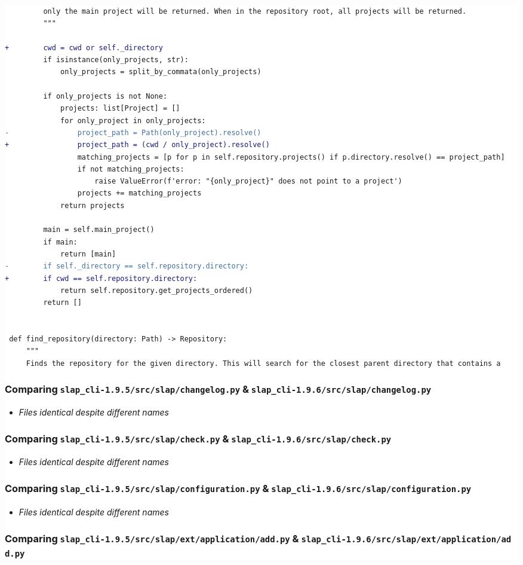 ```diff
         only the main project will be returned. When in the repository root, all projects will be returned.
         """
 
+        cwd = cwd or self._directory
         if isinstance(only_projects, str):
             only_projects = split_by_commata(only_projects)
 
         if only_projects is not None:
             projects: list[Project] = []
             for only_project in only_projects:
-                project_path = Path(only_project).resolve()
+                project_path = (cwd / only_project).resolve()
                 matching_projects = [p for p in self.repository.projects() if p.directory.resolve() == project_path]
                 if not matching_projects:
                     raise ValueError(f'error: "{only_project}" does not point to a project')
                 projects += matching_projects
             return projects
 
         main = self.main_project()
         if main:
             return [main]
-        if self._directory == self.repository.directory:
+        if cwd == self.repository.directory:
             return self.repository.get_projects_ordered()
         return []
 
 
 def find_repository(directory: Path) -> Repository:
     """
     Finds the repository for the given directory. This will search for the closest parent directory that contains a
```

### Comparing `slap_cli-1.9.5/src/slap/changelog.py` & `slap_cli-1.9.6/src/slap/changelog.py`

 * *Files identical despite different names*

### Comparing `slap_cli-1.9.5/src/slap/check.py` & `slap_cli-1.9.6/src/slap/check.py`

 * *Files identical despite different names*

### Comparing `slap_cli-1.9.5/src/slap/configuration.py` & `slap_cli-1.9.6/src/slap/configuration.py`

 * *Files identical despite different names*

### Comparing `slap_cli-1.9.5/src/slap/ext/application/add.py` & `slap_cli-1.9.6/src/slap/ext/application/add.py`
